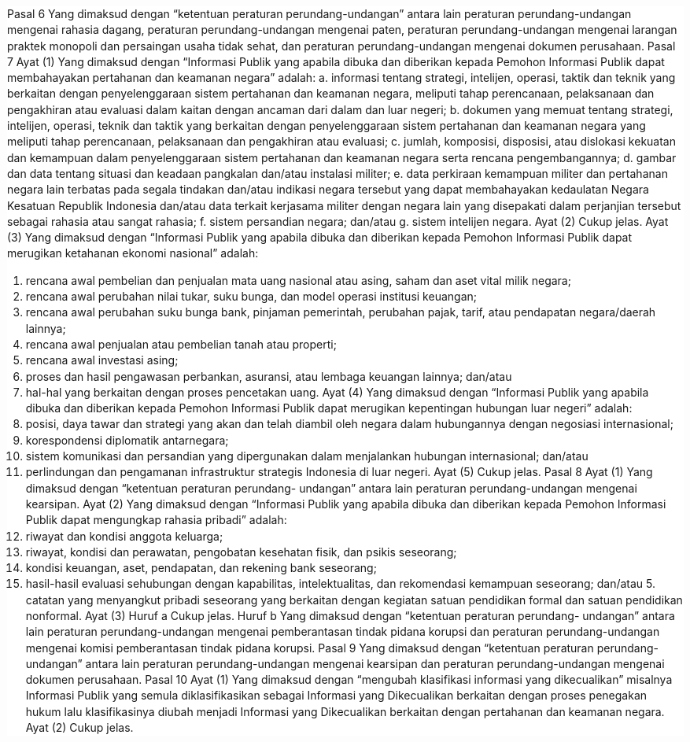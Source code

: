 Pasal 6
Yang dimaksud dengan “ketentuan peraturan perundang-undangan” antara lain peraturan perundang-undangan mengenai rahasia dagang, peraturan perundang-undangan mengenai paten, peraturan perundang-undangan mengenai larangan praktek monopoli dan persaingan usaha tidak sehat, dan peraturan perundang-undangan mengenai dokumen perusahaan.
Pasal 7
Ayat (1) Yang dimaksud dengan “Informasi Publik yang apabila dibuka dan diberikan kepada Pemohon Informasi Publik dapat membahayakan pertahanan dan keamanan negara” adalah:
a. informasi tentang strategi, intelijen, operasi, taktik dan teknik yang berkaitan dengan penyelenggaraan sistem pertahanan dan keamanan negara, meliputi tahap perencanaan, pelaksanaan dan pengakhiran atau evaluasi dalam kaitan dengan ancaman dari dalam dan luar negeri;
b. dokumen yang memuat tentang strategi, intelijen, operasi, teknik dan taktik yang berkaitan dengan penyelenggaraan sistem pertahanan dan keamanan negara yang meliputi tahap perencanaan, pelaksanaan dan pengakhiran atau evaluasi;
c. jumlah, komposisi, disposisi, atau dislokasi kekuatan dan kemampuan dalam penyelenggaraan sistem pertahanan dan keamanan negara serta rencana pengembangannya;
d. gambar dan data tentang situasi dan keadaan pangkalan dan/atau instalasi militer;
e. data perkiraan kemampuan militer dan pertahanan negara lain terbatas pada segala tindakan dan/atau indikasi negara tersebut yang dapat membahayakan kedaulatan Negara Kesatuan Republik Indonesia dan/atau data terkait kerjasama militer dengan negara lain yang disepakati dalam perjanjian tersebut sebagai rahasia atau sangat rahasia;
f. sistem persandian negara; dan/atau
g. sistem intelijen negara. Ayat (2) Cukup jelas. Ayat (3) Yang dimaksud dengan “Informasi Publik yang apabila dibuka dan diberikan kepada Pemohon Informasi Publik dapat merugikan ketahanan ekonomi nasional” adalah:
1. rencana awal pembelian dan penjualan mata uang nasional atau asing, saham dan aset vital milik negara;
2. rencana awal perubahan nilai tukar, suku bunga, dan model operasi institusi keuangan;
3. rencana awal perubahan suku bunga bank, pinjaman pemerintah, perubahan pajak, tarif, atau pendapatan negara/daerah lainnya;
4. rencana awal penjualan atau pembelian tanah atau properti;
5. rencana awal investasi asing;
6. proses dan hasil pengawasan perbankan, asuransi, atau lembaga keuangan lainnya; dan/atau
7. hal-hal yang berkaitan dengan proses pencetakan uang. Ayat (4) Yang dimaksud dengan “Informasi Publik yang apabila dibuka dan diberikan kepada Pemohon Informasi Publik dapat merugikan kepentingan hubungan luar negeri” adalah:
1. posisi, daya tawar dan strategi yang akan dan telah diambil oleh negara dalam hubungannya dengan negosiasi internasional;
2. korespondensi diplomatik antarnegara;
3. sistem komunikasi dan persandian yang dipergunakan dalam menjalankan hubungan internasional; dan/atau
4. perlindungan dan pengamanan infrastruktur strategis Indonesia di luar negeri. Ayat (5) Cukup jelas.
Pasal 8
Ayat (1) Yang dimaksud dengan “ketentuan peraturan perundang- undangan” antara lain peraturan perundang-undangan mengenai kearsipan. Ayat (2) Yang dimaksud dengan “Informasi Publik yang apabila dibuka dan diberikan kepada Pemohon Informasi Publik dapat mengungkap rahasia pribadi” adalah:
1. riwayat dan kondisi anggota keluarga;
2. riwayat, kondisi dan perawatan, pengobatan kesehatan fisik, dan psikis seseorang;
3. kondisi keuangan, aset, pendapatan, dan rekening bank seseorang;
4. hasil-hasil evaluasi sehubungan dengan kapabilitas, intelektualitas, dan rekomendasi kemampuan seseorang; dan/atau 5. catatan yang menyangkut pribadi seseorang yang berkaitan dengan kegiatan satuan pendidikan formal dan satuan pendidikan nonformal. Ayat (3) Huruf a Cukup jelas. Huruf b Yang dimaksud dengan “ketentuan peraturan perundang- undangan” antara lain peraturan perundang-undangan mengenai pemberantasan tindak pidana korupsi dan peraturan perundang-undangan mengenai komisi pemberantasan tindak pidana korupsi.
Pasal 9
Yang dimaksud dengan “ketentuan peraturan perundang-undangan” antara lain peraturan perundang-undangan mengenai kearsipan dan peraturan perundang-undangan mengenai dokumen perusahaan.
Pasal 10
Ayat (1) Yang dimaksud dengan “mengubah klasifikasi informasi yang dikecualikan” misalnya Informasi Publik yang semula diklasifikasikan sebagai Informasi yang Dikecualikan berkaitan dengan proses penegakan hukum lalu klasifikasinya diubah menjadi Informasi yang Dikecualikan berkaitan dengan pertahanan dan keamanan negara. Ayat (2) Cukup jelas.